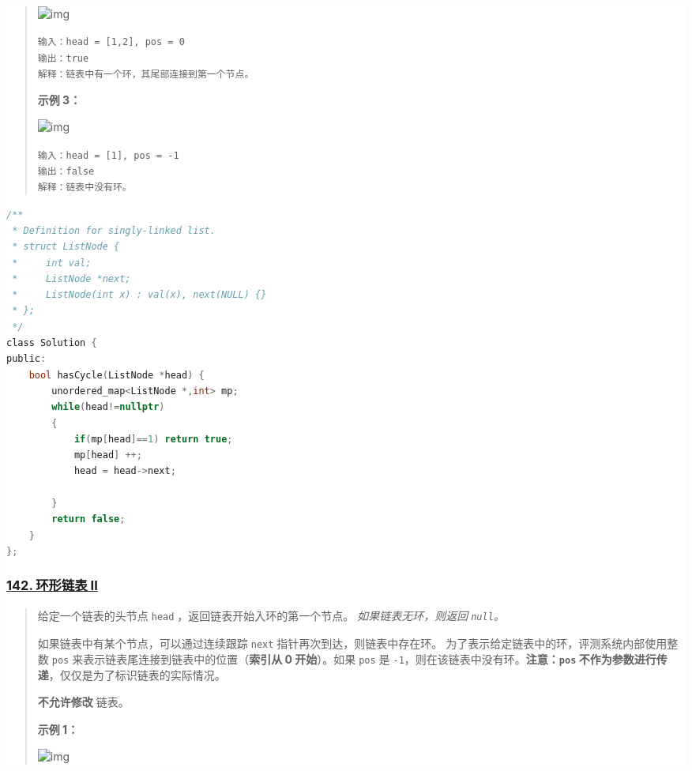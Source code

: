> ![img](https://assets.leetcode-cn.com/aliyun-lc-upload/uploads/2018/12/07/circularlinkedlist_test2.png)
>
> ```
> 输入：head = [1,2], pos = 0
> 输出：true
> 解释：链表中有一个环，其尾部连接到第一个节点。
> ```
>
> **示例 3：**
>
> ![img](https://assets.leetcode-cn.com/aliyun-lc-upload/uploads/2018/12/07/circularlinkedlist_test3.png)
>
> ```
> 输入：head = [1], pos = -1
> 输出：false
> 解释：链表中没有环。
> ```

```c
/**
 * Definition for singly-linked list.
 * struct ListNode {
 *     int val;
 *     ListNode *next;
 *     ListNode(int x) : val(x), next(NULL) {}
 * };
 */
class Solution {
public:
    bool hasCycle(ListNode *head) {
        unordered_map<ListNode *,int> mp;
        while(head!=nullptr)
        {
            if(mp[head]==1) return true;
            mp[head] ++;
            head = head->next;
            
        }
        return false;
    }
};
```



### [142. 环形链表 II](https://leetcode.cn/problems/linked-list-cycle-ii/)

> 给定一个链表的头节点  `head` ，返回链表开始入环的第一个节点。 *如果链表无环，则返回 `null`。*
>
> 如果链表中有某个节点，可以通过连续跟踪 `next` 指针再次到达，则链表中存在环。 为了表示给定链表中的环，评测系统内部使用整数 `pos` 来表示链表尾连接到链表中的位置（**索引从 0 开始**）。如果 `pos` 是 `-1`，则在该链表中没有环。**注意：`pos` 不作为参数进行传递**，仅仅是为了标识链表的实际情况。
>
> **不允许修改** 链表。
>
> 
>
>  
>
> **示例 1：**
>
> ![img](https://assets.leetcode.com/uploads/2018/12/07/circularlinkedlist.png)
>